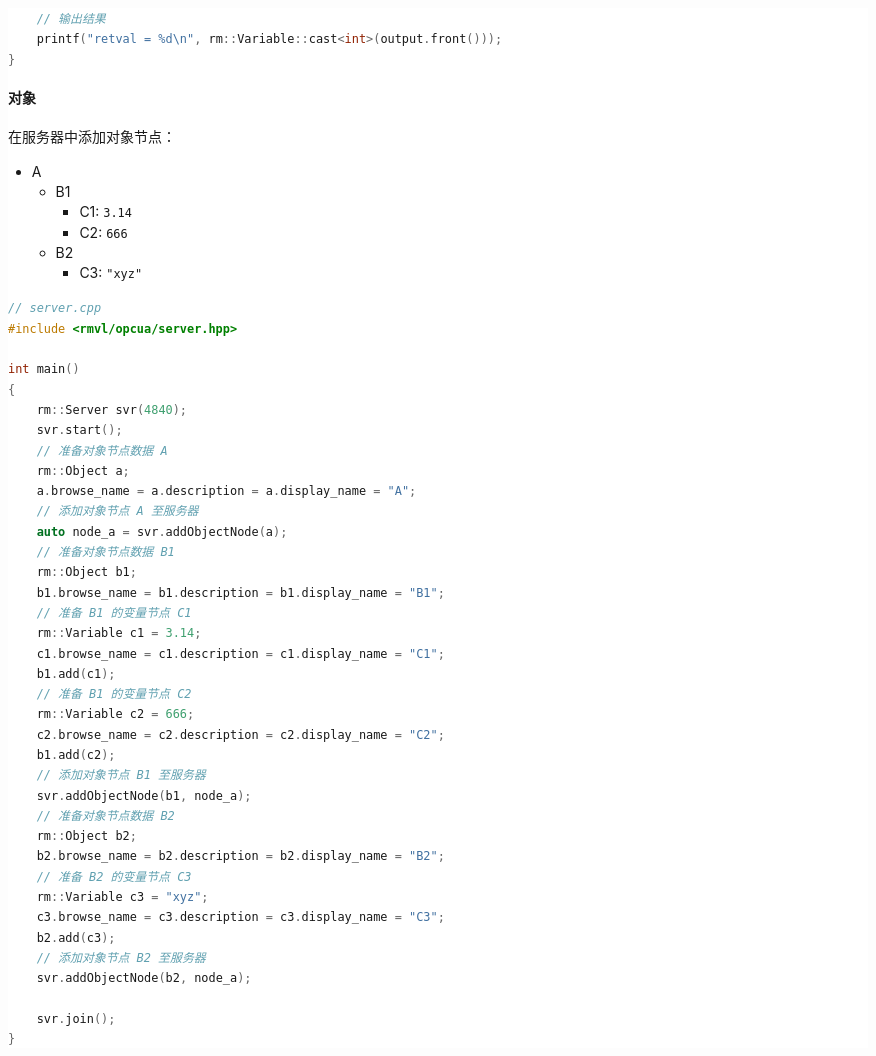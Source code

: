 ```cpp
    // 输出结果
    printf("retval = %d\n", rm::Variable::cast<int>(output.front()));
}
```

#### 对象

在服务器中添加对象节点：

- A
  - B1
    - C1: `3.14`
    - C2: `666`
  - B2
    - C3: `"xyz"`

```cpp
// server.cpp
#include <rmvl/opcua/server.hpp>

int main()
{
    rm::Server svr(4840);
    svr.start();
    // 准备对象节点数据 A
    rm::Object a;
    a.browse_name = a.description = a.display_name = "A";
    // 添加对象节点 A 至服务器
    auto node_a = svr.addObjectNode(a);
    // 准备对象节点数据 B1
    rm::Object b1;
    b1.browse_name = b1.description = b1.display_name = "B1";
    // 准备 B1 的变量节点 C1
    rm::Variable c1 = 3.14;
    c1.browse_name = c1.description = c1.display_name = "C1";
    b1.add(c1);
    // 准备 B1 的变量节点 C2
    rm::Variable c2 = 666;
    c2.browse_name = c2.description = c2.display_name = "C2";
    b1.add(c2);
    // 添加对象节点 B1 至服务器
    svr.addObjectNode(b1, node_a);
    // 准备对象节点数据 B2
    rm::Object b2;
    b2.browse_name = b2.description = b2.display_name = "B2";
    // 准备 B2 的变量节点 C3
    rm::Variable c3 = "xyz";
    c3.browse_name = c3.description = c3.display_name = "C3";
    b2.add(c3);
    // 添加对象节点 B2 至服务器
    svr.addObjectNode(b2, node_a);

    svr.join();
}
```
